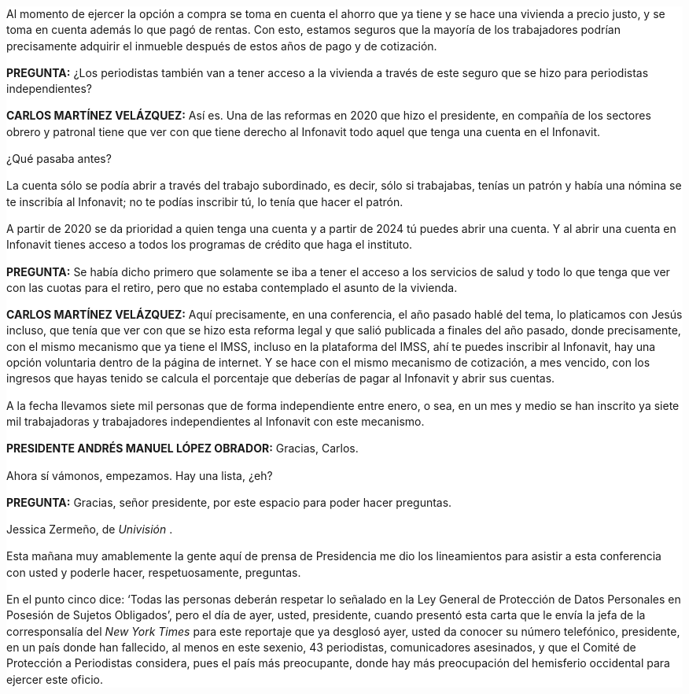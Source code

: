 Al momento de ejercer la opción a compra se toma en cuenta el ahorro que ya
tiene y se hace una vivienda a precio justo, y se toma en cuenta además lo que
pagó de rentas. Con esto, estamos seguros que la mayoría de los trabajadores
podrían precisamente adquirir el inmueble después de estos años de pago y de
cotización.

**PREGUNTA:** ¿Los periodistas también van a tener acceso a la vivienda a
través de este seguro que se hizo para periodistas independientes?

**CARLOS MARTÍNEZ VELÁZQUEZ:** Así es. Una de las reformas en 2020 que hizo el
presidente, en compañía de los sectores obrero y patronal tiene que ver con
que tiene derecho al Infonavit todo aquel que tenga una cuenta en el
Infonavit.

¿Qué pasaba antes?

La cuenta sólo se podía abrir a través del trabajo subordinado, es decir, sólo
si trabajabas, tenías un patrón y había una nómina se te inscribía al
Infonavit; no te podías inscribir tú, lo tenía que hacer el patrón.

A partir de 2020 se da prioridad a quien tenga una cuenta y a partir de 2024
tú puedes abrir una cuenta. Y al abrir una cuenta en Infonavit tienes acceso a
todos los programas de crédito que haga el instituto.

**PREGUNTA:** Se había dicho primero que solamente se iba a tener el acceso a
los servicios de salud y todo lo que tenga que ver con las cuotas para el
retiro, pero que no estaba contemplado el asunto de la vivienda.

**CARLOS MARTÍNEZ VELÁZQUEZ:** Aquí precisamente, en una conferencia, el año
pasado hablé del tema, lo platicamos con Jesús incluso, que tenía que ver con
que se hizo esta reforma legal y que salió publicada a finales del año pasado,
donde precisamente, con el mismo mecanismo que ya tiene el IMSS, incluso en la
plataforma del IMSS, ahí te puedes inscribir al Infonavit, hay una opción
voluntaria dentro de la página de internet. Y se hace con el mismo mecanismo
de cotización, a mes vencido, con los ingresos que hayas tenido se calcula el
porcentaje que deberías de pagar al Infonavit y abrir sus cuentas.

A la fecha llevamos siete mil personas que de forma independiente entre enero,
o sea, en un mes y medio se han inscrito ya siete mil trabajadoras y
trabajadores independientes al Infonavit con este mecanismo.

**PRESIDENTE ANDRÉS MANUEL LÓPEZ OBRADOR:** Gracias, Carlos.

Ahora sí vámonos, empezamos. Hay una lista, ¿eh?

**PREGUNTA:** Gracias, señor presidente, por este espacio para poder hacer
preguntas.

Jessica Zermeño, de _Univisión_ .

Esta mañana muy amablemente la gente aquí de prensa de Presidencia me dio los
lineamientos para asistir a esta conferencia con usted y poderle hacer,
respetuosamente, preguntas.

En el punto cinco dice: ‘Todas las personas deberán respetar lo señalado en la
Ley General de Protección de Datos Personales en Posesión de Sujetos
Obligados’, pero el día de ayer, usted, presidente, cuando presentó esta carta
que le envía la jefa de la corresponsalía del _New York Times_ para este
reportaje que ya desglosó ayer, usted da conocer su número telefónico,
presidente, en un país donde han fallecido, al menos en este sexenio, 43
periodistas, comunicadores asesinados, y que el Comité de Protección a
Periodistas considera, pues el país más preocupante, donde hay más
preocupación del hemisferio occidental para ejercer este oficio.
